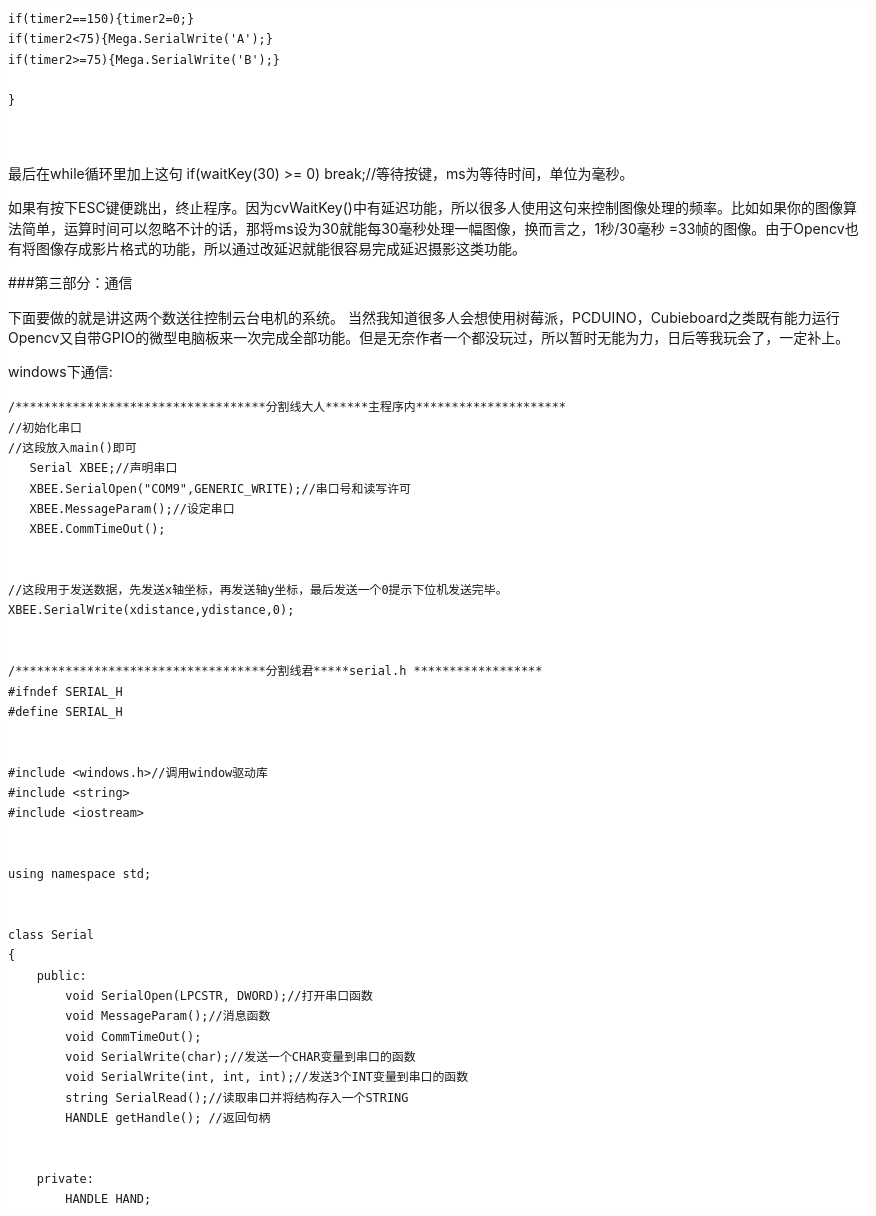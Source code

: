 ```
if(timer2==150){timer2=0;}
if(timer2<75){Mega.SerialWrite('A');}
if(timer2>=75){Mega.SerialWrite('B');}

}



```

最后在while循环里加上这句
    if(waitKey(30) >= 0) break;//等待按键，ms为等待时间，单位为毫秒。

如果有按下ESC键便跳出，终止程序。因为cvWaitKey()中有延迟功能，所以很多人使用这句来控制图像处理的频率。比如如果你的图像算法简单，运算时间可以忽略不计的话，那将ms设为30就能每30毫秒处理一幅图像，换而言之，1秒/30毫秒 =33帧的图像。由于Opencv也有将图像存成影片格式的功能，所以通过改延迟就能很容易完成延迟摄影这类功能。

###第三部分：通信

下面要做的就是讲这两个数送往控制云台电机的系统。
当然我知道很多人会想使用树莓派，PCDUINO，Cubieboard之类既有能力运行Opencv又自带GPIO的微型电脑板来一次完成全部功能。但是无奈作者一个都没玩过，所以暂时无能为力，日后等我玩会了，一定补上。


windows下通信:

```
/***********************************分割线大人******主程序内*********************
//初始化串口
//这段放入main()即可
   Serial XBEE;//声明串口
   XBEE.SerialOpen("COM9",GENERIC_WRITE);//串口号和读写许可
   XBEE.MessageParam();//设定串口
   XBEE.CommTimeOut();


//这段用于发送数据，先发送x轴坐标，再发送轴y坐标，最后发送一个0提示下位机发送完毕。
XBEE.SerialWrite(xdistance,ydistance,0);


/***********************************分割线君*****serial.h ******************
#ifndef SERIAL_H
#define SERIAL_H


#include <windows.h>//调用window驱动库
#include <string>
#include <iostream>


using namespace std;


class Serial
{
	public:
		void SerialOpen(LPCSTR, DWORD);//打开串口函数
		void MessageParam();//消息函数
		void CommTimeOut();
		void SerialWrite(char);//发送一个CHAR变量到串口的函数
		void SerialWrite(int, int, int);//发送3个INT变量到串口的函数
		string SerialRead();//读取串口并将结构存入一个STRING
		HANDLE getHandle();	//返回句柄


	private:
		HANDLE HAND;
```